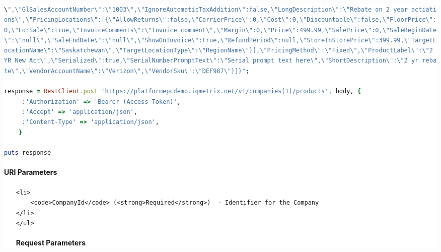 ```ruby
\",\"GlSalesAccountNumber\":\"1003\",\"IgnoreAutomaticTaxAddition\":false,\"LongDescription\":\"Rebate on 2 year actiations\",\"PricingLocations\":[{\"AllowReturns\":false,\"CarrierPrice\":0,\"Cost\":0,\"Discountable\":false,\"FloorPrice\":0,\"ForSale\":true,\"InvoiceComments\":\"Invoice comment\",\"Margin\":0,\"Price\":499.99,\"SalePrice\":0,\"SaleBeginDate\":\"null\",\"SaleEndDate\":\"null\",\"ShowOnInvoice\":true,\"RefundPeriod\":null,\"StoreInStorePrice\":399.99,\"TargetLocationName\":\"Saskatchewan\",\"TargetLocationType\":\"RegionName\"}],\"PricingMethod\":\"Fixed\",\"ProductLabel\":\"2 YR New Act\",\"Serialized\":true,\"SerialNumberPromptText\":\"Serial prompt text here\",\"ShortDescription\":\"2 yr rebate\",\"VendorAccountName\":\"Verizon\",\"VendorSku\":\"DEF987\"}]}";

response = RestClient.post 'https://platformepcdemo.iqmetrix.net/v1/companies(1)/products', body, {
     :'Authorization' => 'Bearer (Access Token)',
     :'Accept' => 'application/json',
     :'Content-Type' => 'application/json',
    } 

puts response
```


#### URI Parameters
<ul>
    
    <li>
        <code>CompanyId</code> (<strong>Required</strong>)  - Identifier for the Company
    </li>
    </ul>



#### Request Parameters
